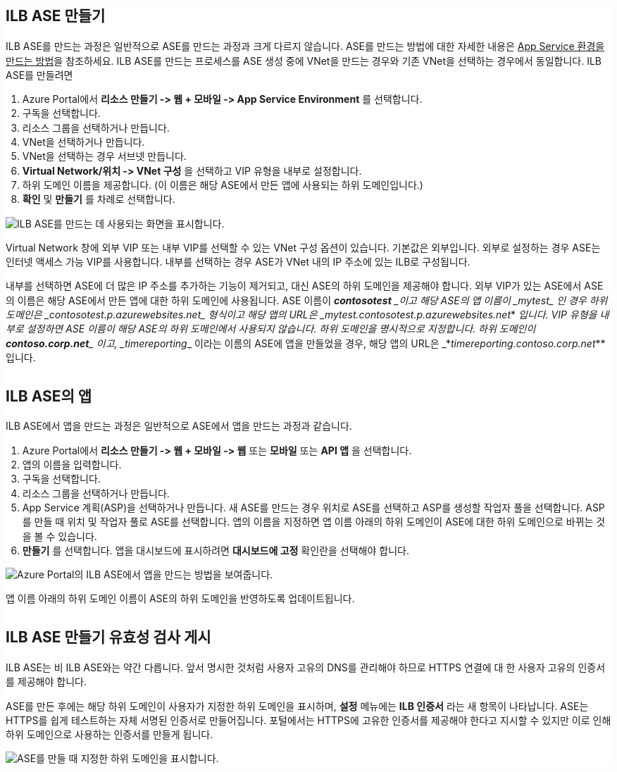 ## <a name="creating-an-ilb-ase"></a>ILB ASE 만들기
ILB ASE를 만드는 과정은 일반적으로 ASE를 만드는 과정과 크게 다르지 않습니다. ASE를 만드는 방법에 대한 자세한 내용은 [App Service 환경을 만드는 방법][HowtoCreateASE]을 참조하세요. ILB ASE를 만드는 프로세스를 ASE 생성 중에 VNet을 만드는 경우와 기존 VNet을 선택하는 경우에서 동일합니다. ILB ASE를 만들려면 

1. Azure Portal에서 **리소스 만들기 -> 웹 + 모바일 -> App Service Environment** 를 선택합니다.
2. 구독을 선택합니다.
3. 리소스 그룹을 선택하거나 만듭니다.
4. VNet을 선택하거나 만듭니다.
5. VNet을 선택하는 경우 서브넷 만듭니다.
6. **Virtual Network/위치 -> VNet 구성** 을 선택하고 VIP 유형을 내부로 설정합니다.
7. 하위 도메인 이름을 제공합니다. (이 이름은 해당 ASE에서 만든 앱에 사용되는 하위 도메인입니다.)
8. **확인** 및 **만들기** 를 차례로 선택합니다.

![ILB ASE를 만드는 데 사용되는 화면을 표시합니다.][1]

Virtual Network 창에 외부 VIP 또는 내부 VIP를 선택할 수 있는 VNet 구성 옵션이 있습니다. 기본값은 외부입니다. 외부로 설정하는 경우 ASE는 인터넷 액세스 가능 VIP를 사용합니다. 내부를 선택하는 경우 ASE가 VNet 내의 IP 주소에 있는 ILB로 구성됩니다. 

내부를 선택하면 ASE에 더 많은 IP 주소를 추가하는 기능이 제거되고, 대신 ASE의 하위 도메인을 제공해야 합니다. 외부 VIP가 있는 ASE에서 ASE의 이름은 해당 ASE에서 만든 앱에 대한 하위 도메인에 사용됩니다. ASE 이름이 ***contosotest** _이고 해당 ASE의 앱 이름이 _*_mytest_*_ 인 경우 하위 도메인은 _*_contosotest.p.azurewebsites.net_*_ 형식이고 해당 앱의 URL은 _*_mytest.contosotest.p.azurewebsites.net_* *입니다. VIP 유형을 내부로 설정하면 ASE 이름이 해당 ASE의 하위 도메인에서 사용되지 않습니다. 하위 도메인을 명시적으로 지정합니다. 하위 도메인이 ***contoso.corp.net**_ 이고, _*_timereporting_*_ 이라는 이름의 ASE에 앱을 만들었을 경우, 해당 앱의 URL은 _*_timereporting.contoso.corp.net_**입니다.

## <a name="apps-in-an-ilb-ase"></a>ILB ASE의 앱
ILB ASE에서 앱을 만드는 과정은 일반적으로 ASE에서 앱을 만드는 과정과 같습니다. 

1. Azure Portal에서 **리소스 만들기 -> 웹 + 모바일 -> 웹** 또는 **모바일** 또는 **API 앱** 을 선택합니다.
2. 앱의 이름을 입력합니다.
3. 구독을 선택합니다.
4. 리소스 그룹을 선택하거나 만듭니다.
5. App Service 계획(ASP)을 선택하거나 만듭니다. 새 ASE를 만드는 경우 위치로 ASE를 선택하고 ASP를 생성할 작업자 풀을 선택합니다. ASP를 만들 때 위치 및 작업자 풀로 ASE를 선택합니다. 앱의 이름을 지정하면 앱 이름 아래의 하위 도메인이 ASE에 대한 하위 도메인으로 바뀌는 것을 볼 수 있습니다. 
6. **만들기** 를 선택합니다. 앱을 대시보드에 표시하려면 **대시보드에 고정** 확인란을 선택해야 합니다. 

![Azure Portal의 ILB ASE에서 앱을 만드는 방법을 보여줍니다.][2]

앱 이름 아래의 하위 도메인 이름이 ASE의 하위 도메인을 반영하도록 업데이트됩니다. 

## <a name="post-ilb-ase-creation-validation"></a>ILB ASE 만들기 유효성 검사 게시
ILB ASE는 비 ILB ASE와는 약간 다릅니다. 앞서 명시한 것처럼 사용자 고유의 DNS를 관리해야 하므로 HTTPS 연결에 대 한 사용자 고유의 인증서를 제공해야 합니다. 

ASE를 만든 후에는 해당 하위 도메인이 사용자가 지정한 하위 도메인을 표시하며, **설정** 메뉴에는 **ILB 인증서** 라는 새 항목이 나타납니다. ASE는 HTTPS를 쉽게 테스트하는 자체 서명된 인증서로 만들어집니다. 포털에서는 HTTPS에 고유한 인증서를 제공해야 한다고 지시할 수 있지만 이로 인해 하위 도메인으로 사용하는 인증서를 만들게 됩니다. 

![ASE를 만들 때 지정한 하위 도메인을 표시합니다.][3]


[1]: ./media/app-service-environment-with-internal-load-balancer/ilbase-createilbase.png
[2]: ./media/app-service-environment-with-internal-load-balancer/ilbase-createapp.png
[3]: ./media/app-service-environment-with-internal-load-balancer/ilbase-newase.png
[4]: ./media/app-service-environment-with-internal-load-balancer/ilbase-vip.png
[5]: ./media/app-service-environment-with-internal-load-balancer/ilbase-externalvip.png
[6]: ./media/app-service-environment-with-internal-load-balancer/ilbase-ilbcertificate.png
[WhatisASE]: app-service-app-service-environment-intro.md
[HowtoCreateASE]: app-service-web-how-to-create-an-app-service-environment.md
[ControlInbound]: app-service-app-service-environment-control-inbound-traffic.md
[virtualnetwork]: ../../virtual-network/virtual-networks-faq.md
[AppServicePricing]: https://azure.microsoft.com/pricing/details/app-service/
[ASEAutoscale]: app-service-environment-auto-scale.md
[ExpressRoute]: app-service-app-service-environment-network-configuration-expressroute.md
[vnetnsgs]: ../../virtual-network/virtual-network-vnet-plan-design-arm.md
[ASEConfig]: app-service-web-configure-an-app-service-environment.md